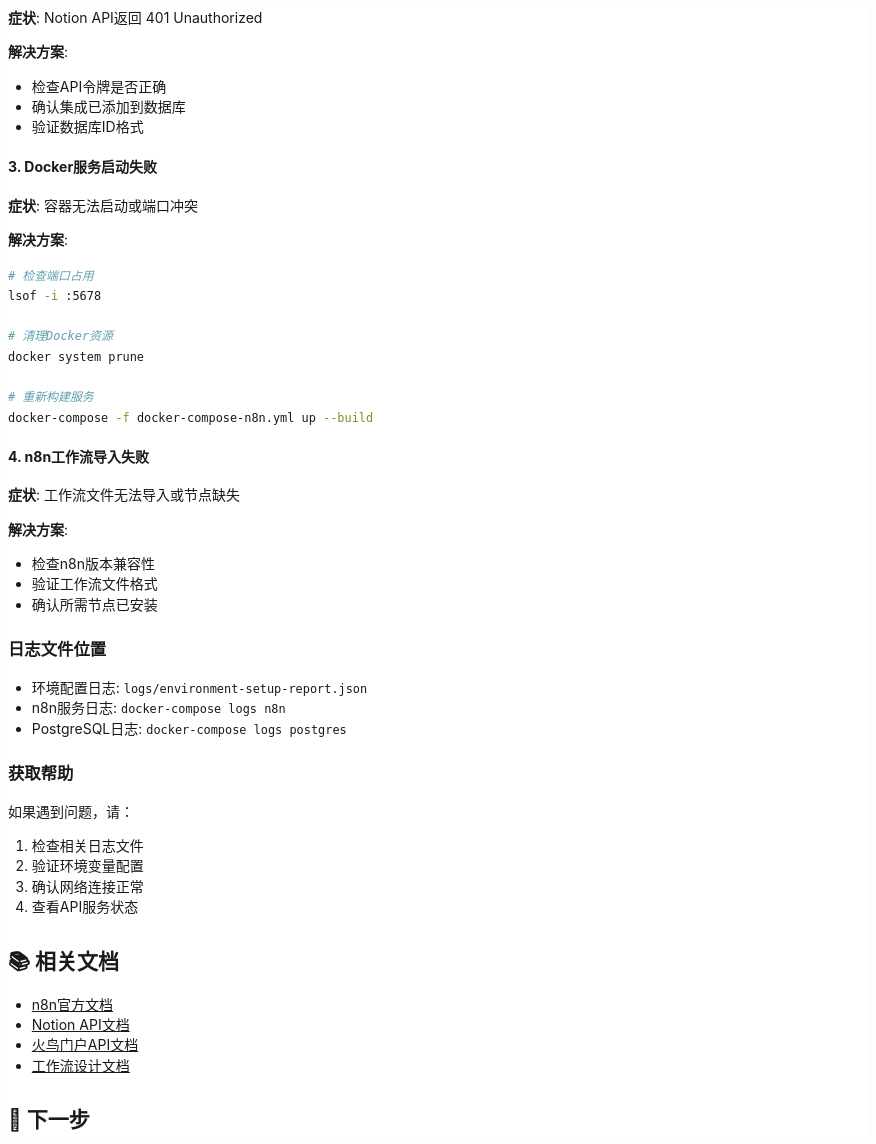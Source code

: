 **症状**: Notion API返回 401 Unauthorized

**解决方案**:
- 检查API令牌是否正确
- 确认集成已添加到数据库
- 验证数据库ID格式

#### 3. Docker服务启动失败

**症状**: 容器无法启动或端口冲突

**解决方案**:
```bash
# 检查端口占用
lsof -i :5678

# 清理Docker资源
docker system prune

# 重新构建服务
docker-compose -f docker-compose-n8n.yml up --build
```

#### 4. n8n工作流导入失败

**症状**: 工作流文件无法导入或节点缺失

**解决方案**:
- 检查n8n版本兼容性
- 验证工作流文件格式
- 确认所需节点已安装

### 日志文件位置

- 环境配置日志: `logs/environment-setup-report.json`
- n8n服务日志: `docker-compose logs n8n`
- PostgreSQL日志: `docker-compose logs postgres`

### 获取帮助

如果遇到问题，请：

1. 检查相关日志文件
2. 验证环境变量配置
3. 确认网络连接正常
4. 查看API服务状态

## 📚 相关文档

- [n8n官方文档](https://docs.n8n.io/)
- [Notion API文档](https://developers.notion.com/)
- [火鸟门户API文档](./新闻模块API接口文档.md)
- [工作流设计文档](./.kiro/specs/automated-news-workflow/design.md)

## 🎯 下一步
